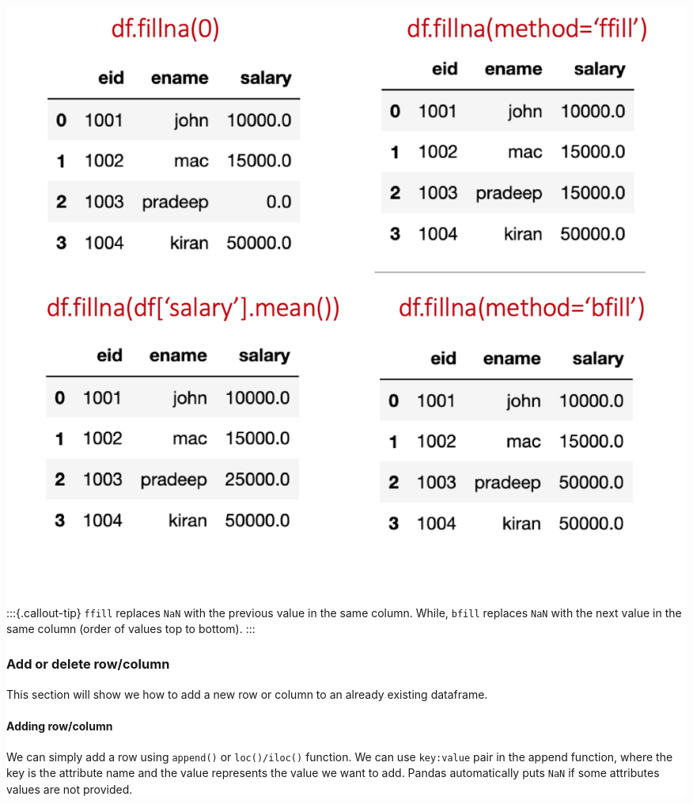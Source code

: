 ![](./images/pandas/p1.12.png)

:::{.callout-tip}
<code>ffill</code> replaces `NaN` with the previous value in the same column. While, `bfill` replaces `NaN` with the next value in the same column (order of values top to bottom).
:::

### Add or delete row/column
<p>This section will show we how to add a new row or column to an already existing dataframe.</p>

#### Adding row/column
We can simply add a row using <code>append()</code> or <code>loc()/iloc()</code> function. We can use `key:value` pair in the append function, where the key is the attribute name and the value represents the value we want to add. Pandas automatically puts `NaN` if some attributes values are not provided. 
